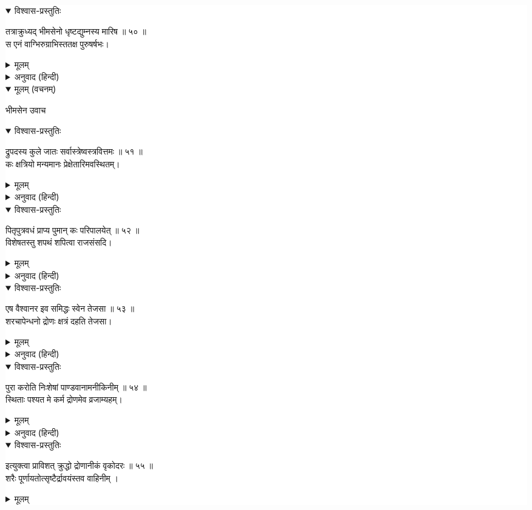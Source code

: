 <details open><summary>विश्वास-प्रस्तुतिः</summary>

तत्राक्रुध्यद् भीमसेनो धृष्टद्युम्नस्य मारिष ॥ ५० ॥  
स एनं वाग्भिरुग्राभिस्ततक्ष पुरुषर्षभः।
</details>

<details><summary>मूलम्</summary></details>

<details><summary>अनुवाद (हिन्दी)</summary></details>

<details open><summary>मूलम् (वचनम्)</summary>

भीमसेन उवाच
</details>

<details open><summary>विश्वास-प्रस्तुतिः</summary>

द्रुपदस्य कुले जातः सर्वास्त्रेष्वस्त्रवित्तमः ॥ ५१ ॥  
कः क्षत्रियो मन्यमानः प्रेक्षेतारिमवस्थितम्।
</details>

<details><summary>मूलम्</summary></details>

<details><summary>अनुवाद (हिन्दी)</summary></details>

<details open><summary>विश्वास-प्रस्तुतिः</summary>

पितृपुत्रवधं प्राप्य पुमान् कः परिपालयेत् ॥ ५२ ॥  
विशेषतस्तु शपथं शपित्वा राजसंसदि।
</details>

<details><summary>मूलम्</summary></details>

<details><summary>अनुवाद (हिन्दी)</summary></details>

<details open><summary>विश्वास-प्रस्तुतिः</summary>

एष वैश्वानर इव समिद्धः स्वेन तेजसा ॥ ५३ ॥  
शरचापेन्धनो द्रोणः क्षत्रं दहति तेजसा।
</details>

<details><summary>मूलम्</summary></details>

<details><summary>अनुवाद (हिन्दी)</summary></details>

<details open><summary>विश्वास-प्रस्तुतिः</summary>

पुरा करोति निःशेषां पाण्डवानामनीकिनीम् ॥ ५४ ॥  
स्थिताः पश्यत मे कर्म द्रोणमेव व्रजाम्यहम्।
</details>

<details><summary>मूलम्</summary></details>

<details><summary>अनुवाद (हिन्दी)</summary></details>

<details open><summary>विश्वास-प्रस्तुतिः</summary>

इत्युक्त्वा प्राविशत्‌ क्रुद्धो द्रोणानीकं वृकोदरः ॥ ५५ ॥  
शरैः पूर्णायतोत्सृष्टैर्द्रावयंस्तव वाहिनीम् ।
</details>

<details><summary>मूलम्</summary></details>
